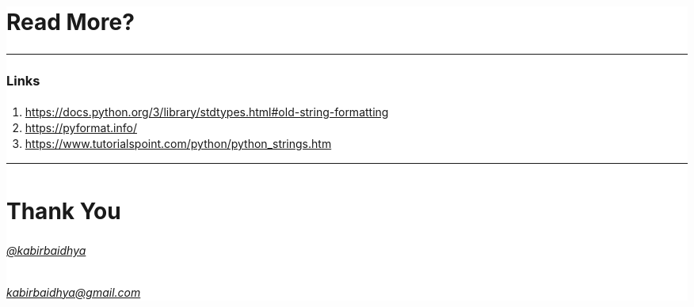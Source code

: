 # Read More?
---

### Links
1. https://docs.python.org/3/library/stdtypes.html#old-string-formatting
2. https://pyformat.info/
3. https://www.tutorialspoint.com/python/python_strings.htm
---

# Thank You
###### [@kabirbaidhya](https://github.com/kabirbaidhya)
###### kabirbaidhya@gmail.com

